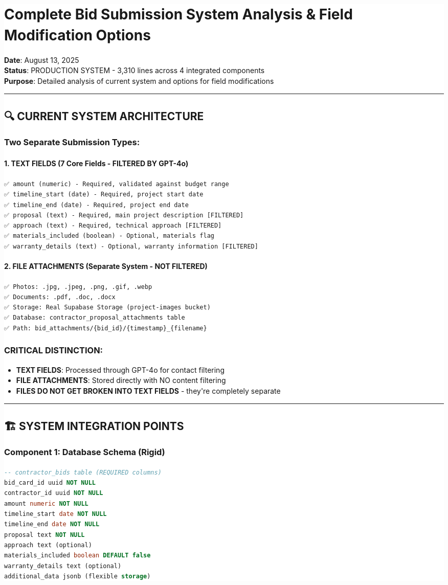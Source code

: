 # Complete Bid Submission System Analysis & Field Modification Options
**Date**: August 13, 2025  
**Status**: PRODUCTION SYSTEM - 3,310 lines across 4 integrated components  
**Purpose**: Detailed analysis of current system and options for field modifications

---

## 🔍 **CURRENT SYSTEM ARCHITECTURE**

### **Two Separate Submission Types:**

#### **1. TEXT FIELDS (7 Core Fields - FILTERED BY GPT-4o)**
```
✅ amount (numeric) - Required, validated against budget range
✅ timeline_start (date) - Required, project start date  
✅ timeline_end (date) - Required, project end date
✅ proposal (text) - Required, main project description [FILTERED]
✅ approach (text) - Required, technical approach [FILTERED] 
✅ materials_included (boolean) - Optional, materials flag
✅ warranty_details (text) - Optional, warranty information [FILTERED]
```

#### **2. FILE ATTACHMENTS (Separate System - NOT FILTERED)**
```
✅ Photos: .jpg, .jpeg, .png, .gif, .webp
✅ Documents: .pdf, .doc, .docx  
✅ Storage: Real Supabase Storage (project-images bucket)
✅ Database: contractor_proposal_attachments table
✅ Path: bid_attachments/{bid_id}/{timestamp}_{filename}
```

### **CRITICAL DISTINCTION:**
- **TEXT FIELDS**: Processed through GPT-4o for contact filtering
- **FILE ATTACHMENTS**: Stored directly with NO content filtering
- **FILES DO NOT GET BROKEN INTO TEXT FIELDS** - they're completely separate

---

## 🏗️ **SYSTEM INTEGRATION POINTS**

### **Component 1: Database Schema (Rigid)**
```sql
-- contractor_bids table (REQUIRED columns)
bid_card_id uuid NOT NULL
contractor_id uuid NOT NULL  
amount numeric NOT NULL
timeline_start date NOT NULL
timeline_end date NOT NULL
proposal text NOT NULL
approach text (optional)
materials_included boolean DEFAULT false
warranty_details text (optional)
additional_data jsonb (flexible storage)
```
